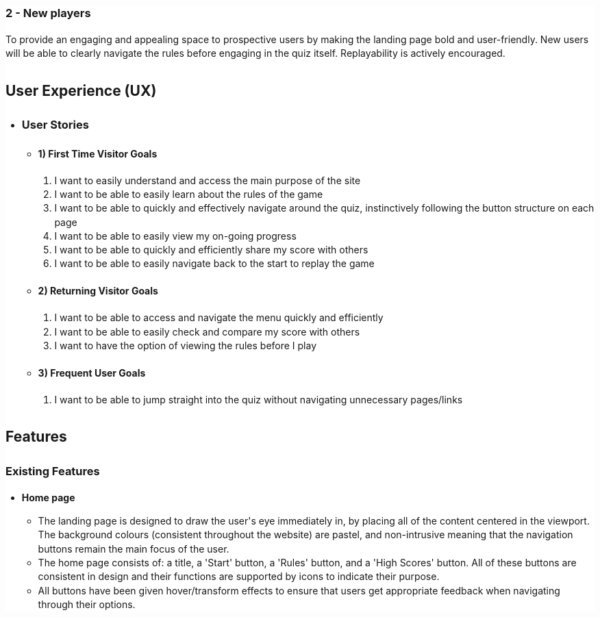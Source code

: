### 2 - New players
To provide an engaging and appealing space to prospective users by making the landing page bold and user-friendly. New users will be able to clearly navigate the rules before engaging in the quiz itself. Replayability is actively encouraged.

## User Experience (UX)

-  ### User Stories
   
   -  #### 1) First Time Visitor Goals
      
      1. I want to easily understand and access the main purpose of the site
      2. I want to be able to easily learn about the rules of the game
      3. I want to be able to quickly and effectively navigate around the quiz, instinctively following the button structure on each page
      4. I want to be able to easily view my on-going progress
      5. I want to be able to quickly and efficiently share my score with others
      6. I want to be able to easily navigate back to the start to replay the game
   
   -  #### 2) Returning Visitor Goals
   
      1. I want to be able to access and navigate the menu quickly and efficiently
      2. I want to be able to easily check and compare my score with others
      3. I want to have the option of viewing the rules before I play
   
   -  #### 3) Frequent User Goals

      1. I want to be able to jump straight into the quiz without navigating unnecessary pages/links

## Features

   ### Existing Features
      
-   __Home page__

    - The landing page is designed to draw the user's eye immediately in, by placing all of the content centered in the viewport. The background colours (consistent throughout the website) are pastel, and non-intrusive meaning that the navigation buttons remain the main focus of the user.
    - The home page consists of: a title, a 'Start' button, a 'Rules' button, and a 'High Scores' button. All of these buttons are consistent in design and their functions are supported by icons to indicate their purpose.
    - All buttons have been given hover/transform effects to ensure that users get appropriate feedback when navigating through their options.
